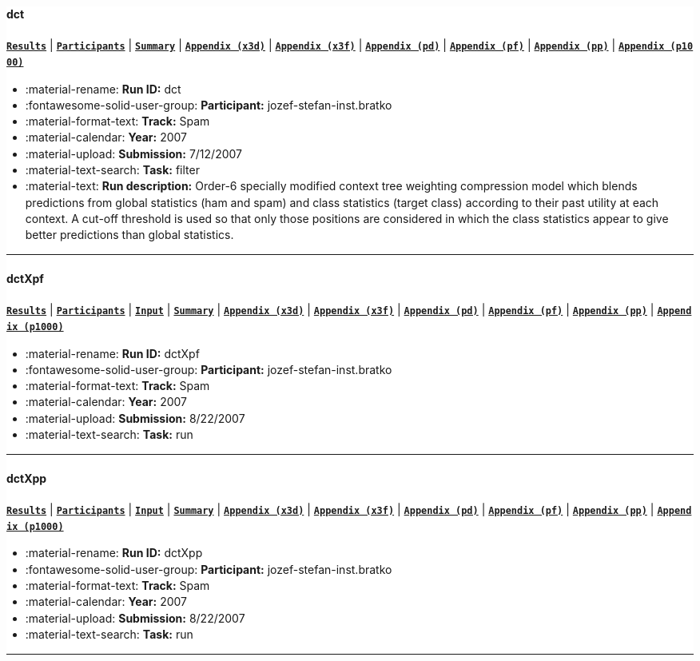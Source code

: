 #### dct 
[**`Results`**](./results.md#dct) | [**`Participants`**](./participants.md#jozef-stefan-instbratko) | [**`Summary`**](https://trec.nist.gov/results/trec16/spam/jozef-stefan-inst.bratko.tgz) | [**`Appendix (x3d)`**](https://trec.nist.gov/pubs/trec16/appendices/spam/ijsx3d.pdf) | [**`Appendix (x3f)`**](https://trec.nist.gov/pubs/trec16/appendices/spam/ijsx3f.pdf) | [**`Appendix (pd)`**](https://trec.nist.gov/pubs/trec16/appendices/spam/ijspd.pdf) | [**`Appendix (pf)`**](https://trec.nist.gov/pubs/trec16/appendices/spam/ijspf.pdf) | [**`Appendix (pp)`**](https://trec.nist.gov/pubs/trec16/appendices/spam/ijspp.pdf) | [**`Appendix (p1000)`**](https://trec.nist.gov/pubs/trec16/appendices/spam/ijsp1000.pdf) 

- :material-rename: **Run ID:** dct 
- :fontawesome-solid-user-group: **Participant:** jozef-stefan-inst.bratko 
- :material-format-text: **Track:** Spam 
- :material-calendar: **Year:** 2007 
- :material-upload: **Submission:** 7/12/2007 
- :material-text-search: **Task:** filter 
- :material-text: **Run description:** Order-6 specially modified context tree weighting compression model which blends predictions from global statistics (ham and spam) and class statistics (target class) according to their past utility at each context. A cut-off threshold is used so that only those positions are considered in which the class statistics appear to give better predictions than global statistics. 

---
#### dctXpf 
[**`Results`**](./results.md#dctxpf) | [**`Participants`**](./participants.md#jozef-stefan-instbratko) | [**`Input`**](https://trec.nist.gov/results/trec16/spam/input.dctXpf.gz) | [**`Summary`**](https://trec.nist.gov/results/trec16/spam/jozef-stefan-inst.bratko.tgz) | [**`Appendix (x3d)`**](https://trec.nist.gov/pubs/trec16/appendices/spam/ijsx3d.pdf) | [**`Appendix (x3f)`**](https://trec.nist.gov/pubs/trec16/appendices/spam/ijsx3f.pdf) | [**`Appendix (pd)`**](https://trec.nist.gov/pubs/trec16/appendices/spam/ijspd.pdf) | [**`Appendix (pf)`**](https://trec.nist.gov/pubs/trec16/appendices/spam/ijspf.pdf) | [**`Appendix (pp)`**](https://trec.nist.gov/pubs/trec16/appendices/spam/ijspp.pdf) | [**`Appendix (p1000)`**](https://trec.nist.gov/pubs/trec16/appendices/spam/ijsp1000.pdf) 

- :material-rename: **Run ID:** dctXpf 
- :fontawesome-solid-user-group: **Participant:** jozef-stefan-inst.bratko 
- :material-format-text: **Track:** Spam 
- :material-calendar: **Year:** 2007 
- :material-upload: **Submission:** 8/22/2007 
- :material-text-search: **Task:** run 

---
#### dctXpp 
[**`Results`**](./results.md#dctxpp) | [**`Participants`**](./participants.md#jozef-stefan-instbratko) | [**`Input`**](https://trec.nist.gov/results/trec16/spam/input.dctXpp.gz) | [**`Summary`**](https://trec.nist.gov/results/trec16/spam/jozef-stefan-inst.bratko.tgz) | [**`Appendix (x3d)`**](https://trec.nist.gov/pubs/trec16/appendices/spam/ijsx3d.pdf) | [**`Appendix (x3f)`**](https://trec.nist.gov/pubs/trec16/appendices/spam/ijsx3f.pdf) | [**`Appendix (pd)`**](https://trec.nist.gov/pubs/trec16/appendices/spam/ijspd.pdf) | [**`Appendix (pf)`**](https://trec.nist.gov/pubs/trec16/appendices/spam/ijspf.pdf) | [**`Appendix (pp)`**](https://trec.nist.gov/pubs/trec16/appendices/spam/ijspp.pdf) | [**`Appendix (p1000)`**](https://trec.nist.gov/pubs/trec16/appendices/spam/ijsp1000.pdf) 

- :material-rename: **Run ID:** dctXpp 
- :fontawesome-solid-user-group: **Participant:** jozef-stefan-inst.bratko 
- :material-format-text: **Track:** Spam 
- :material-calendar: **Year:** 2007 
- :material-upload: **Submission:** 8/22/2007 
- :material-text-search: **Task:** run 

---